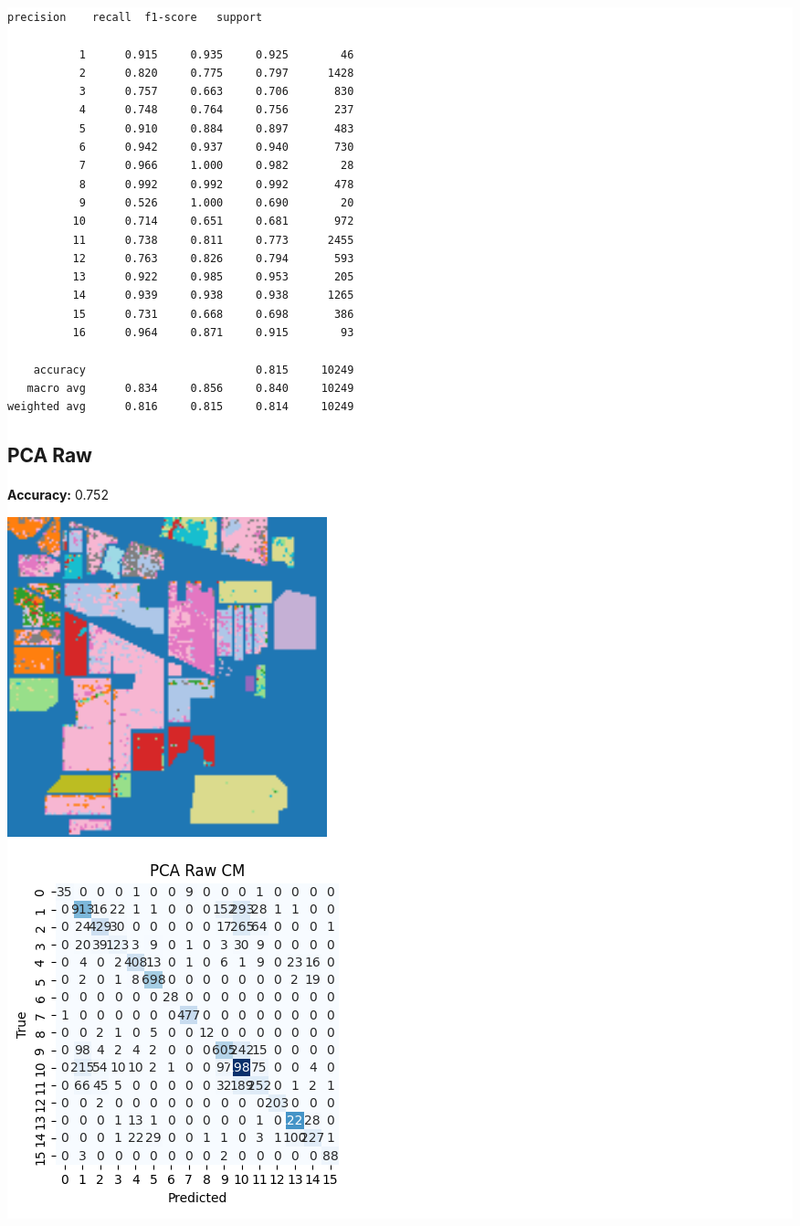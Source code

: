 ```
precision    recall  f1-score   support

           1      0.915     0.935     0.925        46
           2      0.820     0.775     0.797      1428
           3      0.757     0.663     0.706       830
           4      0.748     0.764     0.756       237
           5      0.910     0.884     0.897       483
           6      0.942     0.937     0.940       730
           7      0.966     1.000     0.982        28
           8      0.992     0.992     0.992       478
           9      0.526     1.000     0.690        20
          10      0.714     0.651     0.681       972
          11      0.738     0.811     0.773      2455
          12      0.763     0.826     0.794       593
          13      0.922     0.985     0.953       205
          14      0.939     0.938     0.938      1265
          15      0.731     0.668     0.698       386
          16      0.964     0.871     0.915        93

    accuracy                          0.815     10249
   macro avg      0.834     0.856     0.840     10249
weighted avg      0.816     0.815     0.814     10249
```

## PCA Raw

**Accuracy:** 0.752

<img src="docs/images/PCA_Raw_map.png" alt="PCA Raw" width="350" height="auto">

![PCA Raw CM](docs/images/PCA_Raw_cm.png)
